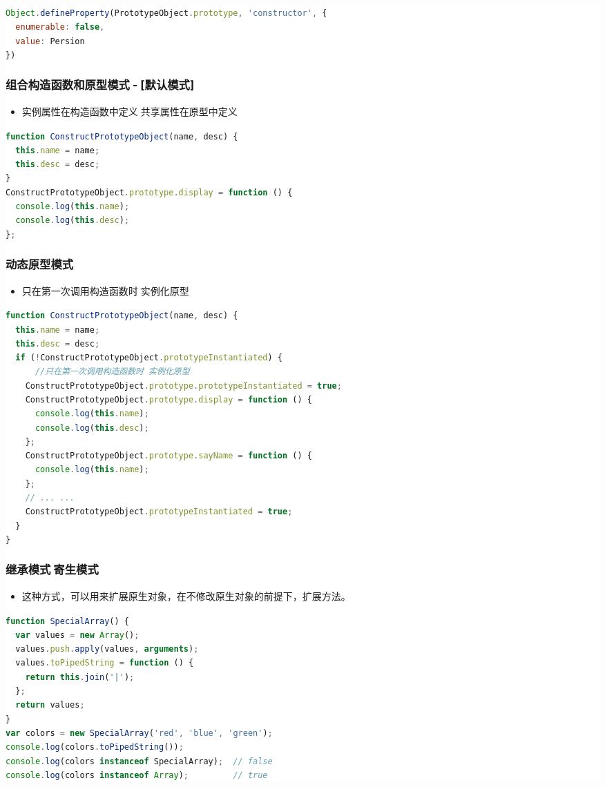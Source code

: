 ```js
Object.defineProperty(PrototypeObject.prototype, 'constructor', {
  enumerable: false,
  value: Persion
})
```


### 组合构造函数和原型模式 - [默认模式]

* 实例属性在构造函数中定义 共享属性在原型中定义

```js
function ConstructPrototypeObject(name, desc) {
  this.name = name;
  this.desc = desc;
}
ConstructPrototypeObject.prototype.display = function () {
  console.log(this.name);
  console.log(this.desc);
};
```


### 动态原型模式

* 只在第一次调用构造函数时 实例化原型

```js
function ConstructPrototypeObject(name, desc) {
  this.name = name;
  this.desc = desc;
  if (!ConstructPrototypeObject.prototypeInstantiated) {
      //只在第一次调用构造函数时 实例化原型
    ConstructPrototypeObject.prototype.prototypeInstantiated = true;
    ConstructPrototypeObject.prototype.display = function () {
      console.log(this.name);
      console.log(this.desc);
    };
    ConstructPrototypeObject.prototype.sayName = function () {
      console.log(this.name);
    };
    // ... ...
    ConstructPrototypeObject.prototypeInstantiated = true;
  }
}
```


### 继承模式 寄生模式

* 这种方式，可以用来扩展原生对象，在不修改原生对象的前提下，扩展方法。

```js
function SpecialArray() {
  var values = new Array();
  values.push.apply(values, arguments);
  values.toPipedString = function () {
    return this.join('|');
  };
  return values;
}
var colors = new SpecialArray('red', 'blue', 'green');
console.log(colors.toPipedString());
console.log(colors instanceof SpecialArray);  // false
console.log(colors instanceof Array);         // true
```
